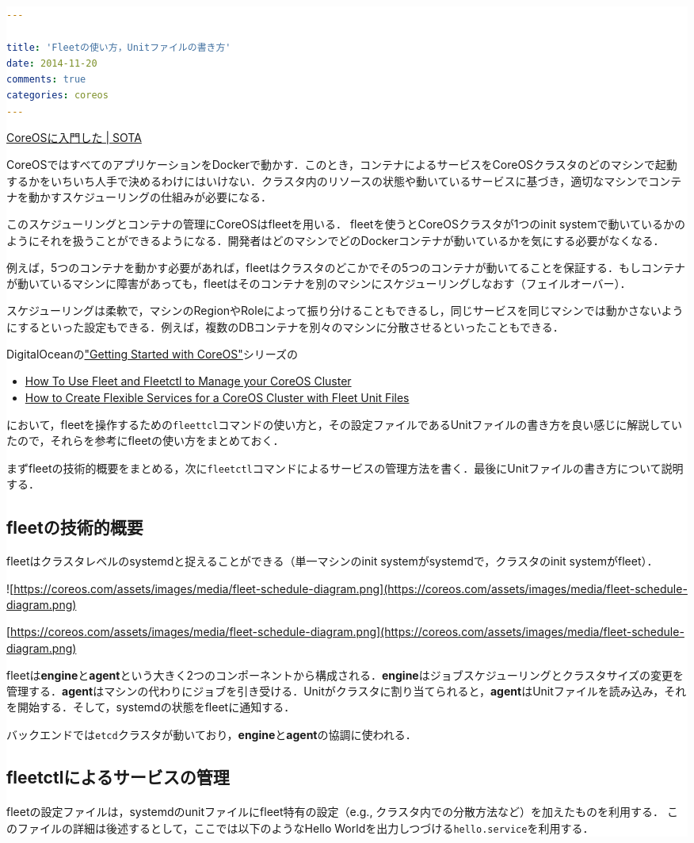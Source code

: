 ```yaml
---

title: 'Fleetの使い方，Unitファイルの書き方'
date: 2014-11-20
comments: true
categories: coreos
---
```


[CoreOSに入門した | SOTA](http://deeeet.com/writing/2014/11/17/coreos/)

CoreOSではすべてのアプリケーションをDockerで動かす．このとき，コンテナによるサービスをCoreOSクラスタのどのマシンで起動するかをいちいち人手で決めるわけにはいけない．クラスタ内のリソースの状態や動いているサービスに基づき，適切なマシンでコンテナを動かすスケジューリングの仕組みが必要になる．

このスケジューリングとコンテナの管理にCoreOSはfleetを用いる． fleetを使うとCoreOSクラスタが1つのinit systemで動いているかのようにそれを扱うことができるようになる．開発者はどのマシンでどのDockerコンテナが動いているかを気にする必要がなくなる．

例えば，5つのコンテナを動かす必要があれば，fleetはクラスタのどこかでその5つのコンテナが動いてることを保証する．もしコンテナが動いているマシンに障害があっても，fleetはそのコンテナを別のマシンにスケジューリングしなおす（フェイルオーバー）．

スケジューリングは柔軟で，マシンのRegionやRoleによって振り分けることもできるし，同じサービスを同じマシンでは動かさないようにするといった設定もできる．例えば，複数のDBコンテナを別々のマシンに分散させるといったこともできる．

DigitalOceanの["Getting Started with CoreOS"](https://www.digitalocean.com/community/tutorial_series/getting-started-with-coreos-2)シリーズの

- [How To Use Fleet and Fleetctl to Manage your CoreOS Cluster](https://www.digitalocean.com/community/tutorials/how-to-use-fleet-and-fleetctl-to-manage-your-coreos-cluster)
- [How to Create Flexible Services for a CoreOS Cluster with Fleet Unit Files](https://www.digitalocean.com/community/tutorials/how-to-create-flexible-services-for-a-coreos-cluster-with-fleet-unit-files)

において，fleetを操作するための`fleettcl`コマンドの使い方と，その設定ファイルであるUnitファイルの書き方を良い感じに解説していたので，それらを参考にfleetの使い方をまとめておく．

まずfleetの技術的概要をまとめる，次に`fleetctl`コマンドによるサービスの管理方法を書く．最後にUnitファイルの書き方について説明する．

## fleetの技術的概要

fleetはクラスタレベルのsystemdと捉えることができる（単一マシンのinit systemがsystemdで，クラスタのinit systemがfleet）．

![https://coreos.com/assets/images/media/fleet-schedule-diagram.png](https://coreos.com/assets/images/media/fleet-schedule-diagram.png)

[https://coreos.com/assets/images/media/fleet-schedule-diagram.png](https://coreos.com/assets/images/media/fleet-schedule-diagram.png)

fleetは**engine**と**agent**という大きく2つのコンポーネントから構成される．**engine**はジョブスケジューリングとクラスタサイズの変更を管理する．**agent**はマシンの代わりにジョブを引き受ける．Unitがクラスタに割り当てられると，**agent**はUnitファイルを読み込み，それを開始する．そして，systemdの状態をfleetに通知する．

バックエンドでは`etcd`クラスタが動いており，**engine**と**agent**の協調に使われる．

## fleetctlによるサービスの管理

fleetの設定ファイルは，systemdのunitファイルにfleet特有の設定（e.g., クラスタ内での分散方法など）を加えたものを利用する． このファイルの詳細は後述するとして，ここでは以下のようなHello Worldを出力しつづける`hello.service`を利用する．
